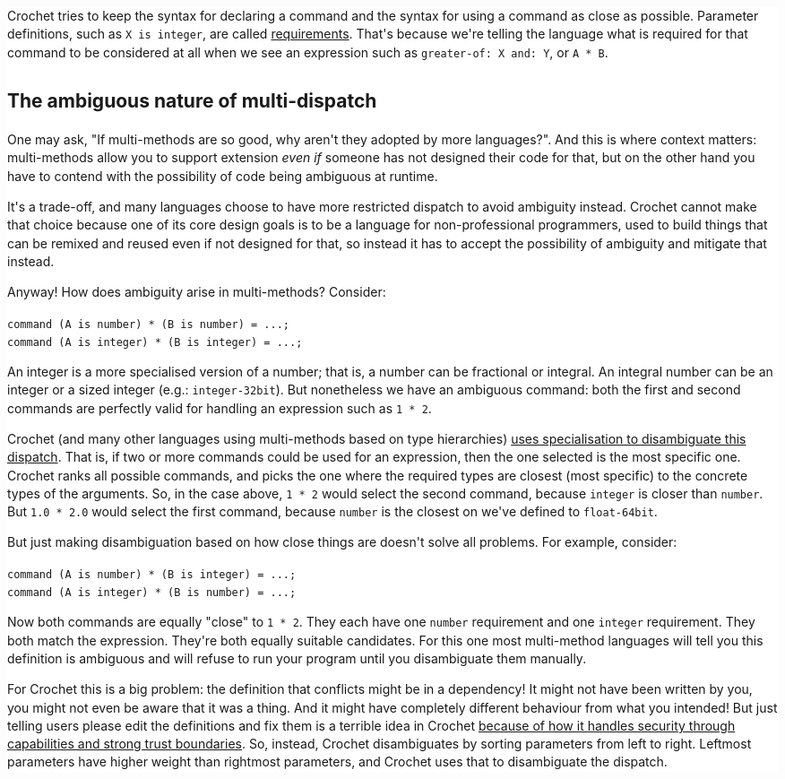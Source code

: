 Crochet tries to keep the syntax for declaring a command and the syntax for using a command as close as possible. Parameter definitions, such as `X is integer`, are called [requirements](https://crochet.qteati.me/docs/reference/system/commands/signatures.html). That's because we're telling the language what is required for that command to be considered at all when we see an expression such as `greater-of: X and: Y`, or `A * B`. 


## The ambiguous nature of multi-dispatch

One may ask, "If multi-methods are so good, why aren't they adopted by more languages?". And this is where context matters: multi-methods allow you to support extension *even if* someone has not designed their code for that, but on the other hand you have to contend with the possibility of code being ambiguous at runtime.

It's a trade-off, and many languages choose to have more restricted dispatch to avoid ambiguity instead. Crochet cannot make that choice because one of its core design goals is to be a language for non-professional programmers, used to build things that can be remixed and reused even if not designed for that, so instead it has to accept the possibility of ambiguity and mitigate that instead.

Anyway! How does ambiguity arise in multi-methods? Consider:

```
command (A is number) * (B is number) = ...;
command (A is integer) * (B is integer) = ...;
```

An integer is a more specialised version of a number; that is, a number can be fractional or integral. An integral number can be an integer or a sized integer (e.g.: `integer-32bit`). But nonetheless we have an ambiguous command: both the first and second commands are perfectly valid for handling an expression such as `1 * 2`.

Crochet (and many other languages using multi-methods based on type hierarchies) [uses specialisation to disambiguate this dispatch](https://crochet.qteati.me/docs/reference/system/commands/dispatch.html#the-selection-algorithm). That is, if two or more commands could be used for an expression, then the one selected is the most specific one. Crochet ranks all possible commands, and picks the one where the required types are closest (most specific) to the concrete types of the arguments. So, in the case above, `1 * 2` would select the second command, because `integer` is closer than `number`. But `1.0 * 2.0` would select the first command, because `number` is the closest on we've defined to `float-64bit`.

But just making disambiguation based on how close things are doesn't solve all problems. For example, consider:

```
command (A is number) * (B is integer) = ...;
command (A is integer) * (B is number) = ...;
```

Now both commands are equally "close" to `1 * 2`. They each have one `number` requirement and one `integer` requirement. They both match the expression. They're both equally suitable candidates. For this one most multi-method languages will tell you this definition is ambiguous and will refuse to run your program until you disambiguate them manually.

For Crochet this is a big problem: the definition that conflicts might be in a dependency! It might not have been written by you, you might not even be aware that it was a thing. And it might have completely different behaviour from what you intended! But just telling users please edit the definitions and fix them is a terrible idea in Crochet [because of how it handles security through capabilities and strong trust boundaries](https://robotlolita.me/diary/2021/04/why-crochet-is-oop/). So, instead, Crochet disambiguates by sorting parameters from left to right. Leftmost parameters have higher weight than rightmost parameters, and Crochet uses that to disambiguate the dispatch.
